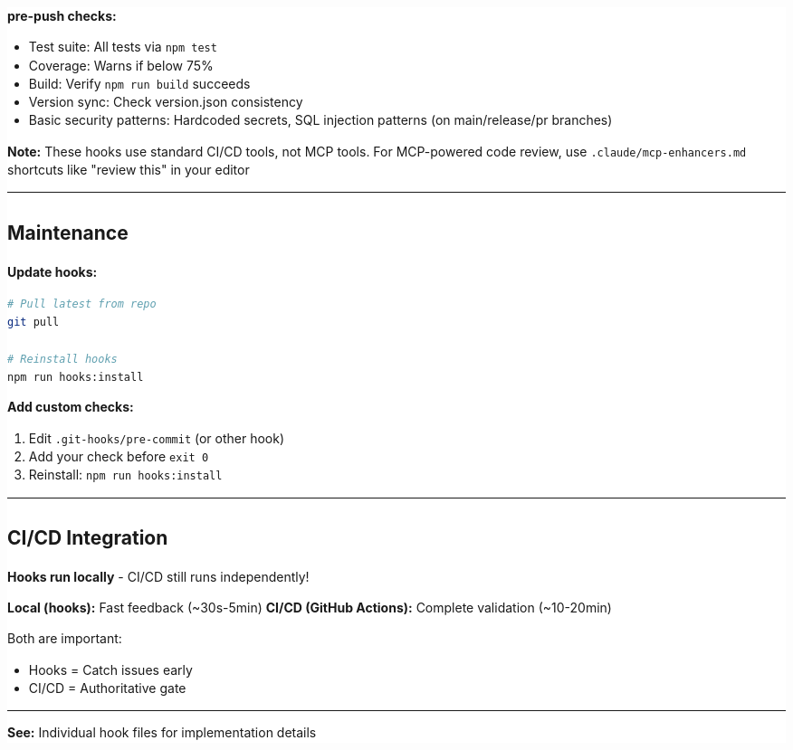 **pre-push checks:**

- Test suite: All tests via `npm test`
- Coverage: Warns if below 75%
- Build: Verify `npm run build` succeeds
- Version sync: Check version.json consistency
- Basic security patterns: Hardcoded secrets, SQL injection patterns (on main/release/pr branches)

**Note:** These hooks use standard CI/CD tools, not MCP tools. For MCP-powered code review, use `.claude/mcp-enhancers.md` shortcuts like "review this" in your editor

---

## Maintenance

**Update hooks:**

```bash
# Pull latest from repo
git pull

# Reinstall hooks
npm run hooks:install
```

**Add custom checks:**

1. Edit `.git-hooks/pre-commit` (or other hook)
2. Add your check before `exit 0`
3. Reinstall: `npm run hooks:install`

---

## CI/CD Integration

**Hooks run locally** - CI/CD still runs independently!

**Local (hooks):** Fast feedback (~30s-5min)
**CI/CD (GitHub Actions):** Complete validation (~10-20min)

Both are important:

- Hooks = Catch issues early
- CI/CD = Authoritative gate

---

**See:** Individual hook files for implementation details
